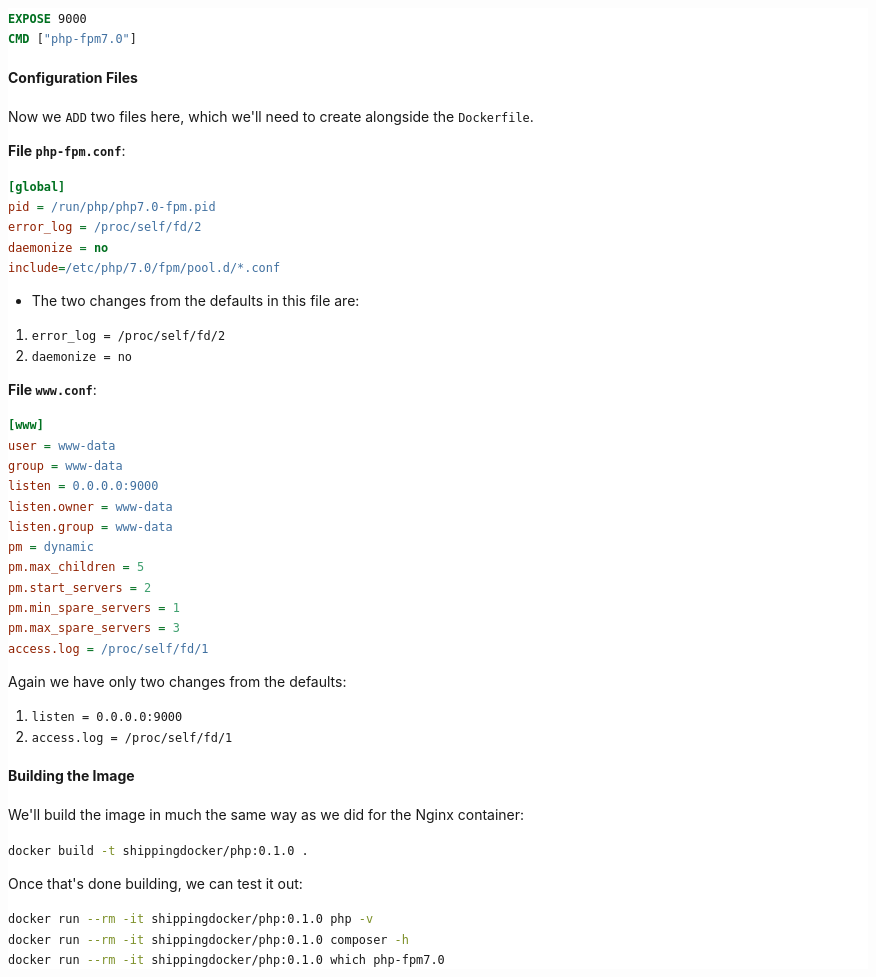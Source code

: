 ```dockerfile
EXPOSE 9000
CMD ["php-fpm7.0"]
```

#### Configuration Files

Now we `ADD` two files here, which we'll need to create alongside the `Dockerfile`.

**File `php-fpm.conf`**:

```ini
[global]
pid = /run/php/php7.0-fpm.pid
error_log = /proc/self/fd/2
daemonize = no
include=/etc/php/7.0/fpm/pool.d/*.conf
```

* The two changes from the defaults in this file are:

1. `error_log = /proc/self/fd/2`
2. `daemonize = no`

**File `www.conf`**:

```ini
[www]
user = www-data
group = www-data
listen = 0.0.0.0:9000
listen.owner = www-data
listen.group = www-data
pm = dynamic
pm.max_children = 5
pm.start_servers = 2
pm.min_spare_servers = 1
pm.max_spare_servers = 3
access.log = /proc/self/fd/1
```

Again we have only two changes from the defaults:

1. `listen = 0.0.0.0:9000`
2. `access.log = /proc/self/fd/1`

#### Building the Image

We'll build the image in much the same way as we did for the Nginx container:

```sh
docker build -t shippingdocker/php:0.1.0 .
```

Once that's done building, we can test it out:

```sh
docker run --rm -it shippingdocker/php:0.1.0 php -v
docker run --rm -it shippingdocker/php:0.1.0 composer -h
docker run --rm -it shippingdocker/php:0.1.0 which php-fpm7.0
```
